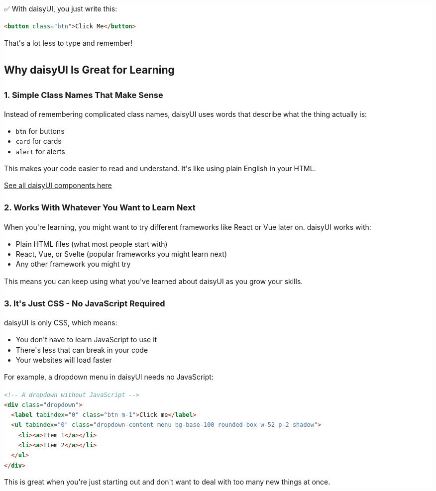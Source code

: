✅ With daisyUI, you just write this:

```html
<button class="btn">Click Me</button>
```

That's a lot less to type and remember!

## Why daisyUI Is Great for Learning

### 1. Simple Class Names That Make Sense

Instead of remembering complicated class names, daisyUI uses words that describe what the thing actually is:

- `btn` for buttons
- `card` for cards
- `alert` for alerts

This makes your code easier to read and understand. It's like using plain English in your HTML.

[See all daisyUI components here](https://daisyui.com/components/)

### 2. Works With Whatever You Want to Learn Next

When you're learning, you might want to try different frameworks like React or Vue later on. daisyUI works with:

- Plain HTML files (what most people start with)
- React, Vue, or Svelte (popular frameworks you might learn next)
- Any other framework you might try

This means you can keep using what you've learned about daisyUI as you grow your skills.

### 3. It's Just CSS - No JavaScript Required

daisyUI is only CSS, which means:

- You don't have to learn JavaScript to use it
- There's less that can break in your code
- Your websites will load faster

For example, a dropdown menu in daisyUI needs no JavaScript:

```html
<!-- A dropdown without JavaScript -->
<div class="dropdown">
  <label tabindex="0" class="btn m-1">Click me</label>
  <ul tabindex="0" class="dropdown-content menu bg-base-100 rounded-box w-52 p-2 shadow">
    <li><a>Item 1</a></li>
    <li><a>Item 2</a></li>
  </ul>
</div>
```

This is great when you're just starting out and don't want to deal with too many new things at once.
